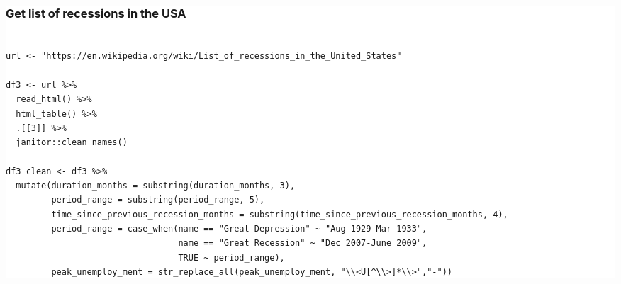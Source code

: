 ### Get list of recessions in the USA

```

url <- "https://en.wikipedia.org/wiki/List_of_recessions_in_the_United_States"

df3 <- url %>% 
  read_html() %>% 
  html_table() %>% 
  .[[3]] %>% 
  janitor::clean_names()

df3_clean <- df3 %>% 
  mutate(duration_months = substring(duration_months, 3),
         period_range = substring(period_range, 5),
         time_since_previous_recession_months = substring(time_since_previous_recession_months, 4),
         period_range = case_when(name == "Great Depression" ~ "Aug 1929-Mar 1933",
                                  name == "Great Recession" ~ "Dec 2007-June 2009",
                                  TRUE ~ period_range),
         peak_unemploy_ment = str_replace_all(peak_unemploy_ment, "\\<U[^\\>]*\\>","-"))
```
